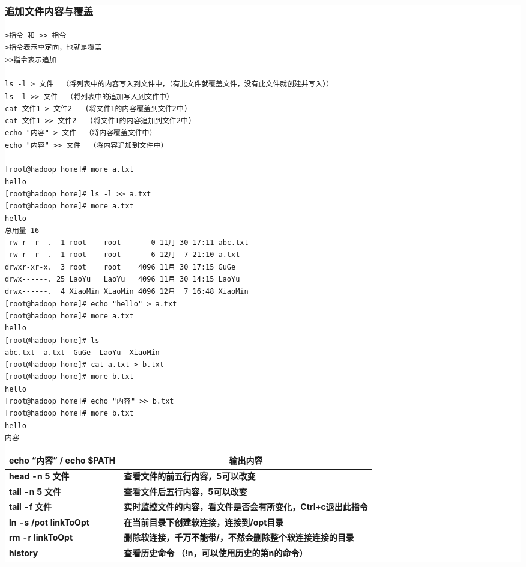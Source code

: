 ### 追加文件内容与覆盖

```shel
>指令 和 >> 指令
>指令表示重定向，也就是覆盖
>>指令表示追加

ls -l > 文件  （将列表中的内容写入到文件中，（有此文件就覆盖文件，没有此文件就创建并写入））
ls -l >> 文件  （将列表中的追加写入到文件中）
cat 文件1 > 文件2   (将文件1的内容覆盖到文件2中)
cat 文件1 >> 文件2   (将文件1的内容追加到文件2中)
echo "内容" > 文件  （将内容覆盖文件中）
echo "内容" >> 文件  （将内容追加到文件中）

[root@hadoop home]# more a.txt 
hello
[root@hadoop home]# ls -l >> a.txt 
[root@hadoop home]# more a.txt 
hello
总用量 16
-rw-r--r--.  1 root    root       0 11月 30 17:11 abc.txt
-rw-r--r--.  1 root    root       6 12月  7 21:10 a.txt
drwxr-xr-x.  3 root    root    4096 11月 30 17:15 GuGe
drwx------. 25 LaoYu   LaoYu   4096 11月 30 14:15 LaoYu
drwx------.  4 XiaoMin XiaoMin 4096 12月  7 16:48 XiaoMin
[root@hadoop home]# echo "hello" > a.txt 
[root@hadoop home]# more a.txt 
hello
[root@hadoop home]# ls
abc.txt  a.txt  GuGe  LaoYu  XiaoMin
[root@hadoop home]# cat a.txt > b.txt
[root@hadoop home]# more b.txt 
hello
[root@hadoop home]# echo "内容" >> b.txt 
[root@hadoop home]# more b.txt 
hello
内容

```

| echo  “内容” / echo $PATH  | 输出内容                                                     |
| -------------------------- | ------------------------------------------------------------ |
| **head -n 5 文件**         | **查看文件的前五行内容，5可以改变**                          |
| **tail -n 5 文件**         | **查看文件后五行内容，5可以改变**                            |
| **tail -f 文件**           | **实时监控文件的内容，看文件是否会有所变化，Ctrl+c退出此指令** |
| **ln -s  /pot  linkToOpt** | **在当前目录下创建软连接，连接到/opt目录**                   |
| **rm -r linkToOpt**        | **删除软连接，千万不能带/，不然会删除整个软连接连接的目录**  |
| **history**                | **查看历史命令   （!n，可以使用历史的第n的命令）**           |
